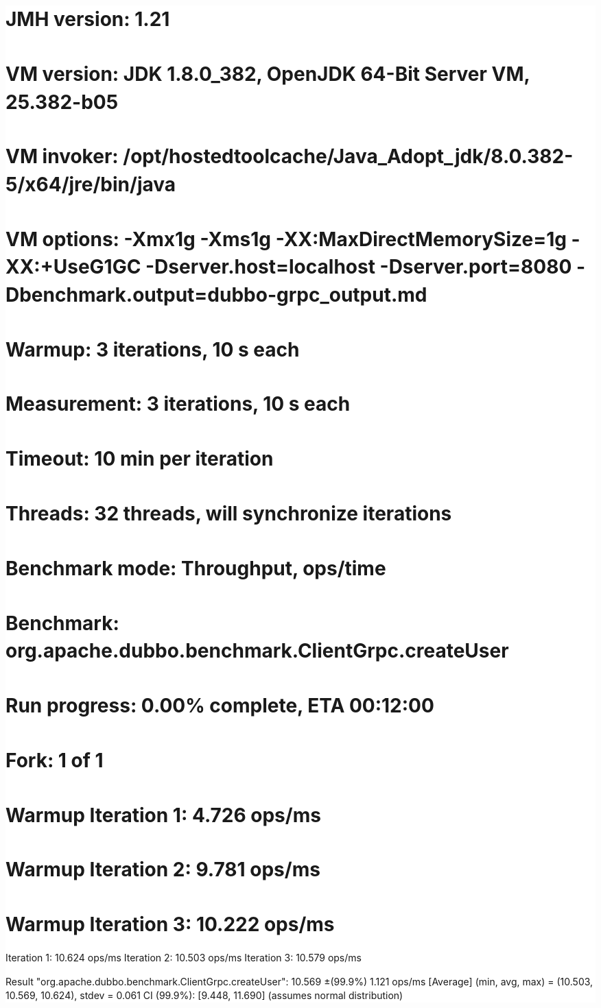 # JMH version: 1.21
# VM version: JDK 1.8.0_382, OpenJDK 64-Bit Server VM, 25.382-b05
# VM invoker: /opt/hostedtoolcache/Java_Adopt_jdk/8.0.382-5/x64/jre/bin/java
# VM options: -Xmx1g -Xms1g -XX:MaxDirectMemorySize=1g -XX:+UseG1GC -Dserver.host=localhost -Dserver.port=8080 -Dbenchmark.output=dubbo-grpc_output.md
# Warmup: 3 iterations, 10 s each
# Measurement: 3 iterations, 10 s each
# Timeout: 10 min per iteration
# Threads: 32 threads, will synchronize iterations
# Benchmark mode: Throughput, ops/time
# Benchmark: org.apache.dubbo.benchmark.ClientGrpc.createUser

# Run progress: 0.00% complete, ETA 00:12:00
# Fork: 1 of 1
# Warmup Iteration   1: 4.726 ops/ms
# Warmup Iteration   2: 9.781 ops/ms
# Warmup Iteration   3: 10.222 ops/ms
Iteration   1: 10.624 ops/ms
Iteration   2: 10.503 ops/ms
Iteration   3: 10.579 ops/ms


Result "org.apache.dubbo.benchmark.ClientGrpc.createUser":
  10.569 ±(99.9%) 1.121 ops/ms [Average]
  (min, avg, max) = (10.503, 10.569, 10.624), stdev = 0.061
  CI (99.9%): [9.448, 11.690] (assumes normal distribution)
